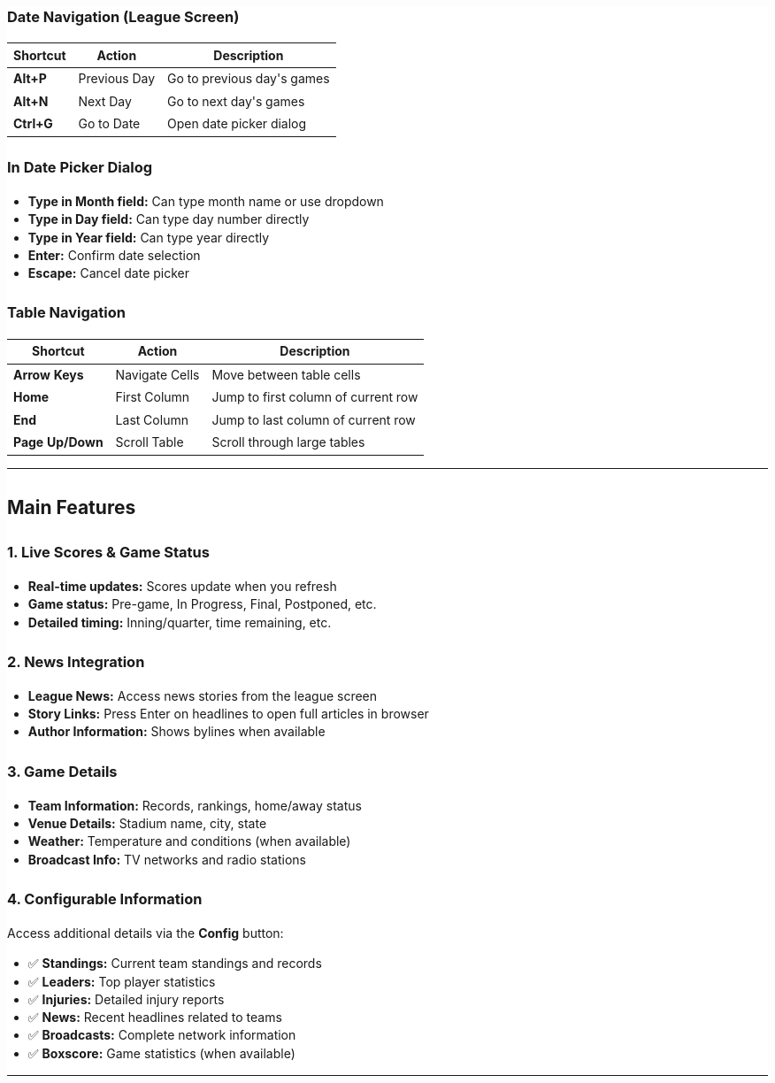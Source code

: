 ### Date Navigation (League Screen)
| Shortcut | Action | Description |
|----------|---------|-------------|
| **Alt+P** | Previous Day | Go to previous day's games |
| **Alt+N** | Next Day | Go to next day's games |
| **Ctrl+G** | Go to Date | Open date picker dialog |

### In Date Picker Dialog
- **Type in Month field:** Can type month name or use dropdown
- **Type in Day field:** Can type day number directly
- **Type in Year field:** Can type year directly
- **Enter:** Confirm date selection
- **Escape:** Cancel date picker

### Table Navigation
| Shortcut | Action | Description |
|----------|---------|-------------|
| **Arrow Keys** | Navigate Cells | Move between table cells |
| **Home** | First Column | Jump to first column of current row |
| **End** | Last Column | Jump to last column of current row |
| **Page Up/Down** | Scroll Table | Scroll through large tables |

---

## Main Features

### 1. Live Scores & Game Status
- **Real-time updates:** Scores update when you refresh
- **Game status:** Pre-game, In Progress, Final, Postponed, etc.
- **Detailed timing:** Inning/quarter, time remaining, etc.

### 2. News Integration
- **League News:** Access news stories from the league screen
- **Story Links:** Press Enter on headlines to open full articles in browser
- **Author Information:** Shows bylines when available

### 3. Game Details
- **Team Information:** Records, rankings, home/away status
- **Venue Details:** Stadium name, city, state
- **Weather:** Temperature and conditions (when available)
- **Broadcast Info:** TV networks and radio stations

### 4. Configurable Information
Access additional details via the **Config** button:
- ✅ **Standings:** Current team standings and records
- ✅ **Leaders:** Top player statistics
- ✅ **Injuries:** Detailed injury reports
- ✅ **News:** Recent headlines related to teams
- ✅ **Broadcasts:** Complete network information
- ✅ **Boxscore:** Game statistics (when available)

---